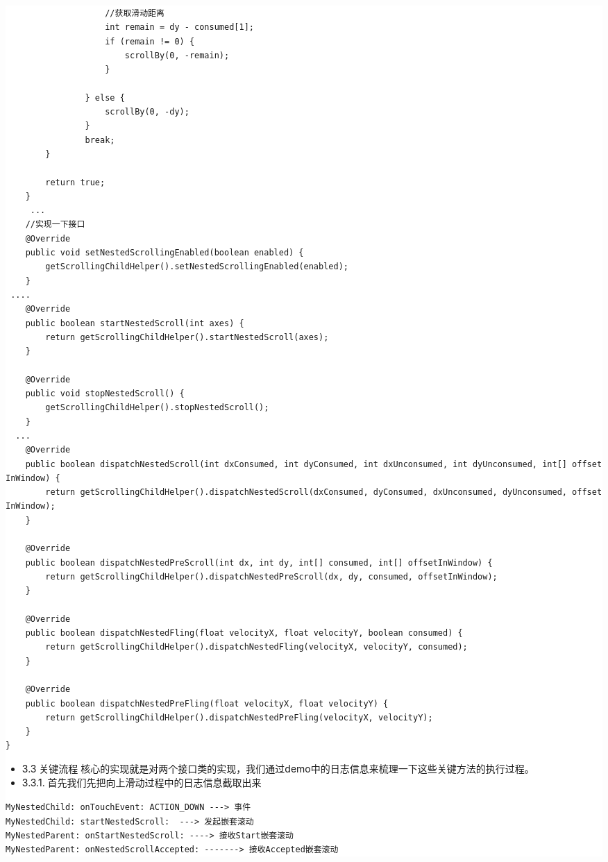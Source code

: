 ```
                    //获取滑动距离
                    int remain = dy - consumed[1];
                    if (remain != 0) {
                        scrollBy(0, -remain);
                    }

                } else {
                    scrollBy(0, -dy);
                }
                break;
        }

        return true;
    }
     ...
    //实现一下接口
    @Override
    public void setNestedScrollingEnabled(boolean enabled) {
        getScrollingChildHelper().setNestedScrollingEnabled(enabled);
    }
 ....
    @Override
    public boolean startNestedScroll(int axes) {
        return getScrollingChildHelper().startNestedScroll(axes);
    }

    @Override
    public void stopNestedScroll() {
        getScrollingChildHelper().stopNestedScroll();
    }
  ...
    @Override
    public boolean dispatchNestedScroll(int dxConsumed, int dyConsumed, int dxUnconsumed, int dyUnconsumed, int[] offsetInWindow) {
        return getScrollingChildHelper().dispatchNestedScroll(dxConsumed, dyConsumed, dxUnconsumed, dyUnconsumed, offsetInWindow);
    }

    @Override
    public boolean dispatchNestedPreScroll(int dx, int dy, int[] consumed, int[] offsetInWindow) {
        return getScrollingChildHelper().dispatchNestedPreScroll(dx, dy, consumed, offsetInWindow);
    }

    @Override
    public boolean dispatchNestedFling(float velocityX, float velocityY, boolean consumed) {
        return getScrollingChildHelper().dispatchNestedFling(velocityX, velocityY, consumed);
    }

    @Override
    public boolean dispatchNestedPreFling(float velocityX, float velocityY) {
        return getScrollingChildHelper().dispatchNestedPreFling(velocityX, velocityY);
    }
}

```
- 3.3 关键流程
核心的实现就是对两个接口类的实现，我们通过demo中的日志信息来梳理一下这些关键方法的执行过程。
- 3.3.1. 首先我们先把向上滑动过程中的日志信息截取出来
```
MyNestedChild: onTouchEvent: ACTION_DOWN ---> 事件
MyNestedChild: startNestedScroll:  ---> 发起嵌套滚动
MyNestedParent: onStartNestedScroll: ----> 接收Start嵌套滚动
MyNestedParent: onNestedScrollAccepted: -------> 接收Accepted嵌套滚动
```